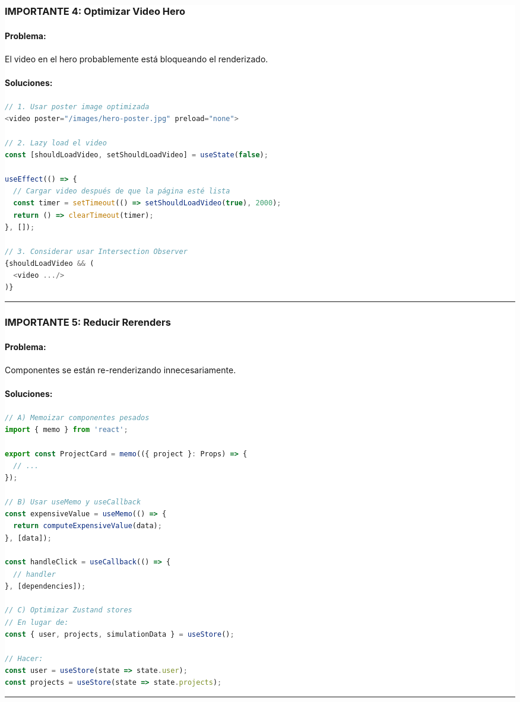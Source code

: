 
### **IMPORTANTE 4: Optimizar Video Hero**

#### Problema:
El video en el hero probablemente está bloqueando el renderizado.

#### Soluciones:

```typescript
// 1. Usar poster image optimizada
<video poster="/images/hero-poster.jpg" preload="none">

// 2. Lazy load el video
const [shouldLoadVideo, setShouldLoadVideo] = useState(false);

useEffect(() => {
  // Cargar video después de que la página esté lista
  const timer = setTimeout(() => setShouldLoadVideo(true), 2000);
  return () => clearTimeout(timer);
}, []);

// 3. Considerar usar Intersection Observer
{shouldLoadVideo && (
  <video .../>
)}
```

---

### **IMPORTANTE 5: Reducir Rerenders**

#### Problema:
Componentes se están re-renderizando innecesariamente.

#### Soluciones:

```typescript
// A) Memoizar componentes pesados
import { memo } from 'react';

export const ProjectCard = memo(({ project }: Props) => {
  // ...
});

// B) Usar useMemo y useCallback
const expensiveValue = useMemo(() => {
  return computeExpensiveValue(data);
}, [data]);

const handleClick = useCallback(() => {
  // handler
}, [dependencies]);

// C) Optimizar Zustand stores
// En lugar de:
const { user, projects, simulationData } = useStore();

// Hacer:
const user = useStore(state => state.user);
const projects = useStore(state => state.projects);
```

---